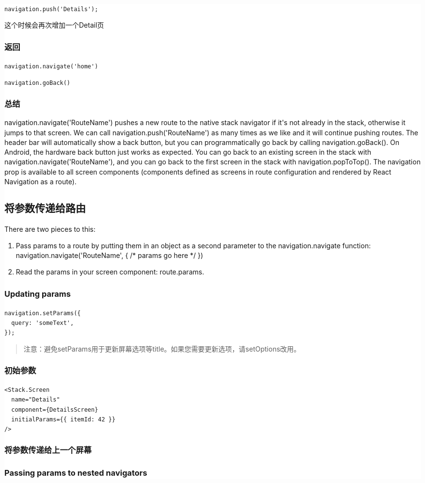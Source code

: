 ```
navigation.push('Details');
```
这个时候会再次增加一个Detail页
### 返回

```
navigation.navigate('home')
```

```
navigation.goBack()
```

### 总结
navigation.navigate('RouteName') pushes a new route to the native stack navigator if it's not already in the stack, otherwise it jumps to that screen.
We can call navigation.push('RouteName') as many times as we like and it will continue pushing routes.
The header bar will automatically show a back button, but you can programmatically go back by calling navigation.goBack(). On Android, the hardware back button just works as expected.
You can go back to an existing screen in the stack with navigation.navigate('RouteName'), and you can go back to the first screen in the stack with navigation.popToTop().
The navigation prop is available to all screen components (components defined as screens in route configuration and rendered by React Navigation as a route).

## 将参数传递给路由
There are two pieces to this:

1. Pass params to a route by putting them in an object as a second parameter to the navigation.navigate function: navigation.navigate('RouteName', { /* params go here */ })

2. Read the params in your screen component: route.params.

### Updating params
```
navigation.setParams({
  query: 'someText',
});
```
> 注意：避免setParams用于更新屏幕选项等title。如果您需要更新选项，请setOptions改用。
### 初始参数
```
<Stack.Screen
  name="Details"
  component={DetailsScreen}
  initialParams={{ itemId: 42 }}
/>
```
### 将参数传递给上一个屏幕

### Passing params to nested navigators
